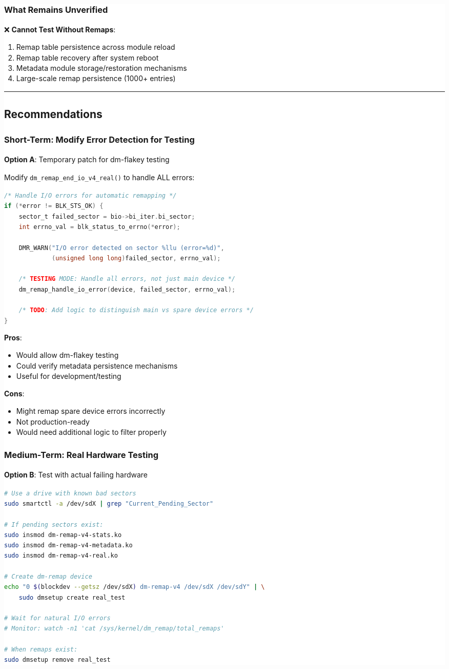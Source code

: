 ### What Remains Unverified

❌ **Cannot Test Without Remaps**:
1. Remap table persistence across module reload
2. Remap table recovery after system reboot
3. Metadata module storage/restoration mechanisms
4. Large-scale remap persistence (1000+ entries)

---

## Recommendations

### Short-Term: Modify Error Detection for Testing

**Option A**: Temporary patch for dm-flakey testing

Modify `dm_remap_end_io_v4_real()` to handle ALL errors:

```c
/* Handle I/O errors for automatic remapping */
if (*error != BLK_STS_OK) {
    sector_t failed_sector = bio->bi_iter.bi_sector;
    int errno_val = blk_status_to_errno(*error);
    
    DMR_WARN("I/O error detected on sector %llu (error=%d)",
             (unsigned long long)failed_sector, errno_val);
    
    /* TESTING MODE: Handle all errors, not just main device */
    dm_remap_handle_io_error(device, failed_sector, errno_val);
    
    /* TODO: Add logic to distinguish main vs spare device errors */
}
```

**Pros**:
- Would allow dm-flakey testing
- Could verify metadata persistence mechanisms
- Useful for development/testing

**Cons**:
- Might remap spare device errors incorrectly
- Not production-ready
- Would need additional logic to filter properly

### Medium-Term: Real Hardware Testing

**Option B**: Test with actual failing hardware

```bash
# Use a drive with known bad sectors
sudo smartctl -a /dev/sdX | grep "Current_Pending_Sector"

# If pending sectors exist:
sudo insmod dm-remap-v4-stats.ko
sudo insmod dm-remap-v4-metadata.ko  
sudo insmod dm-remap-v4-real.ko

# Create dm-remap device
echo "0 $(blockdev --getsz /dev/sdX) dm-remap-v4 /dev/sdX /dev/sdY" | \
    sudo dmsetup create real_test

# Wait for natural I/O errors
# Monitor: watch -n1 'cat /sys/kernel/dm_remap/total_remaps'

# When remaps exist:
sudo dmsetup remove real_test
```